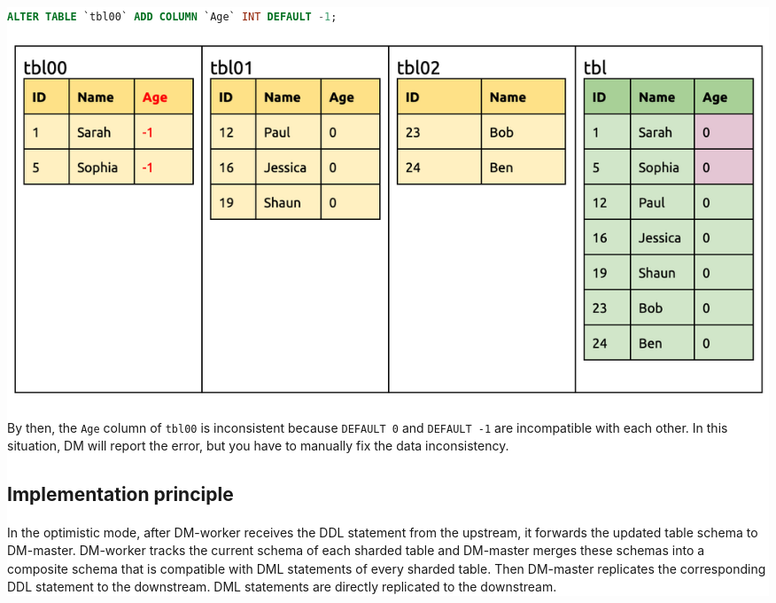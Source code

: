 ```sql
ALTER TABLE `tbl00` ADD COLUMN `Age` INT DEFAULT -1;
```

![optimistic-ddl-fail-example-3](/media/optimistic-ddl-fail-example-3.png)

By then, the `Age` column of `tbl00` is inconsistent because `DEFAULT 0` and `DEFAULT -1` are incompatible with each other. In this situation, DM will report the error, but you have to manually fix the data inconsistency.

## Implementation principle

In the optimistic mode, after DM-worker receives the DDL statement from the upstream, it forwards the updated table schema to DM-master. DM-worker tracks the current schema of each sharded table and DM-master merges these schemas into a composite schema that is compatible with DML statements of every sharded table. Then DM-master replicates the corresponding DDL statement to the downstream. DML statements are directly replicated to the downstream.
